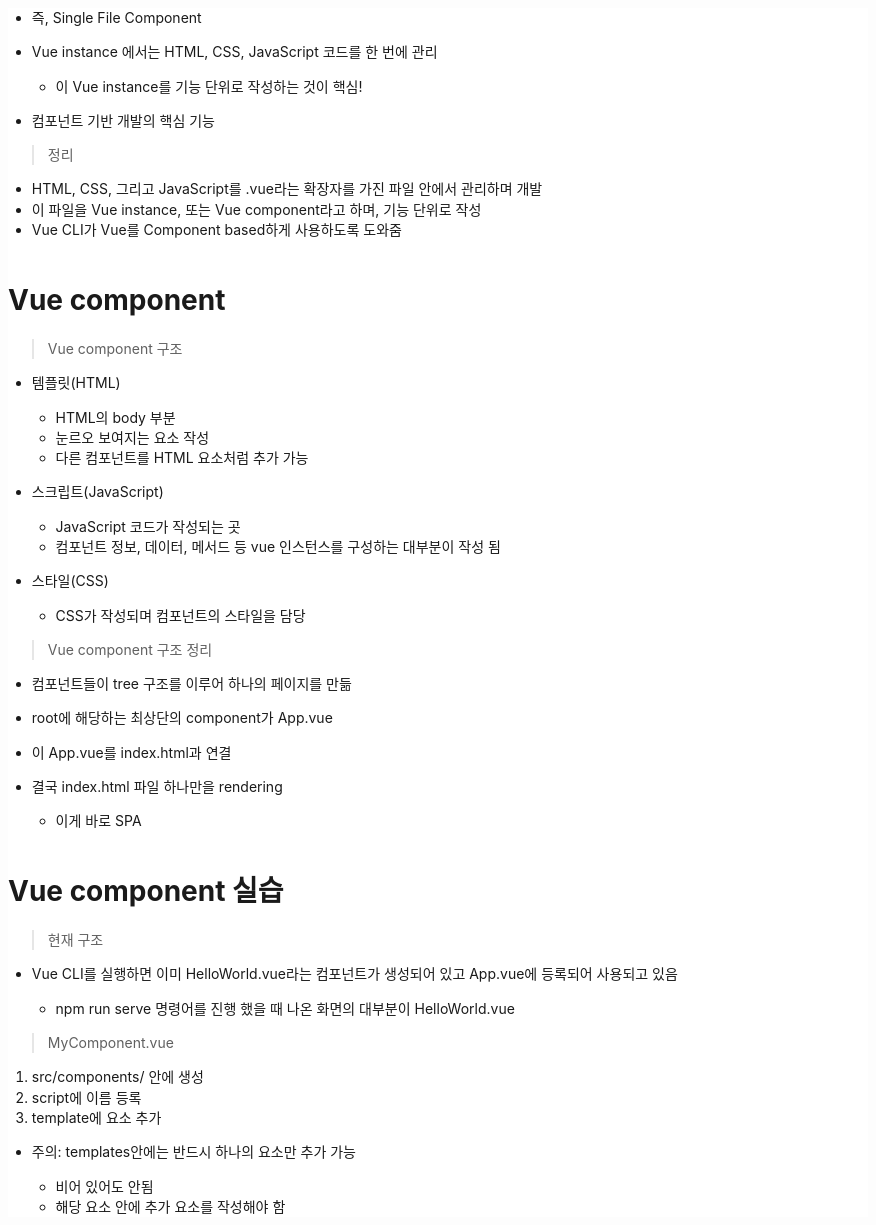   - 즉, Single File Component

- Vue instance 에서는 HTML, CSS, JavaScript 코드를 한 번에 관리

  - 이 Vue instance를 기능 단위로 작성하는 것이 핵심!

- 컴포넌트 기반 개발의 핵심 기능

> 정리

- HTML, CSS, 그리고 JavaScript를 .vue라는 확장자를 가진 파일 안에서 관리하며 개발
- 이 파일을 Vue instance, 또는 Vue component라고 하며, 기능 단위로 작성
- Vue CLI가 Vue를 Component based하게 사용하도록 도와줌

# Vue component

> Vue component 구조

- 템플릿(HTML)

  - HTML의 body 부분
  - 눈르오 보여지는 요소 작성
  - 다른 컴포넌트를 HTML 요소처럼 추가 가능

- 스크립트(JavaScript)

  - JavaScript 코드가 작성되는 곳
  - 컴포넌트 정보, 데이터, 메서드 등 vue 인스턴스를 구성하는 대부분이 작성 됨

- 스타일(CSS)

  - CSS가 작성되며 컴포넌트의 스타일을 담당

> Vue component 구조 정리

- 컴포넌트들이 tree 구조를 이루어 하나의 페이지를 만듦
- root에 해당하는 최상단의 component가 App.vue
- 이 App.vue를 index.html과 연결
- 결국 index.html 파일 하나만을 rendering

  - 이게 바로 SPA

# Vue component 실습

> 현재 구조

- Vue CLI를 실행하면 이미 HelloWorld.vue라는 컴포넌트가 생성되어 있고 App.vue에 등록되어 사용되고 있음

  - npm run serve 명령어를 진행 했을 때 나온 화면의 대부분이 HelloWorld.vue

> MyComponent.vue

1. src/components/ 안에 생성
2. script에 이름 등록
3. template에 요소 추가

- 주의: templates안에는 반드시 하나의 요소만 추가 가능

  - 비어 있어도 안됨
  - 해당 요소 안에 추가 요소를 작성해야 함
